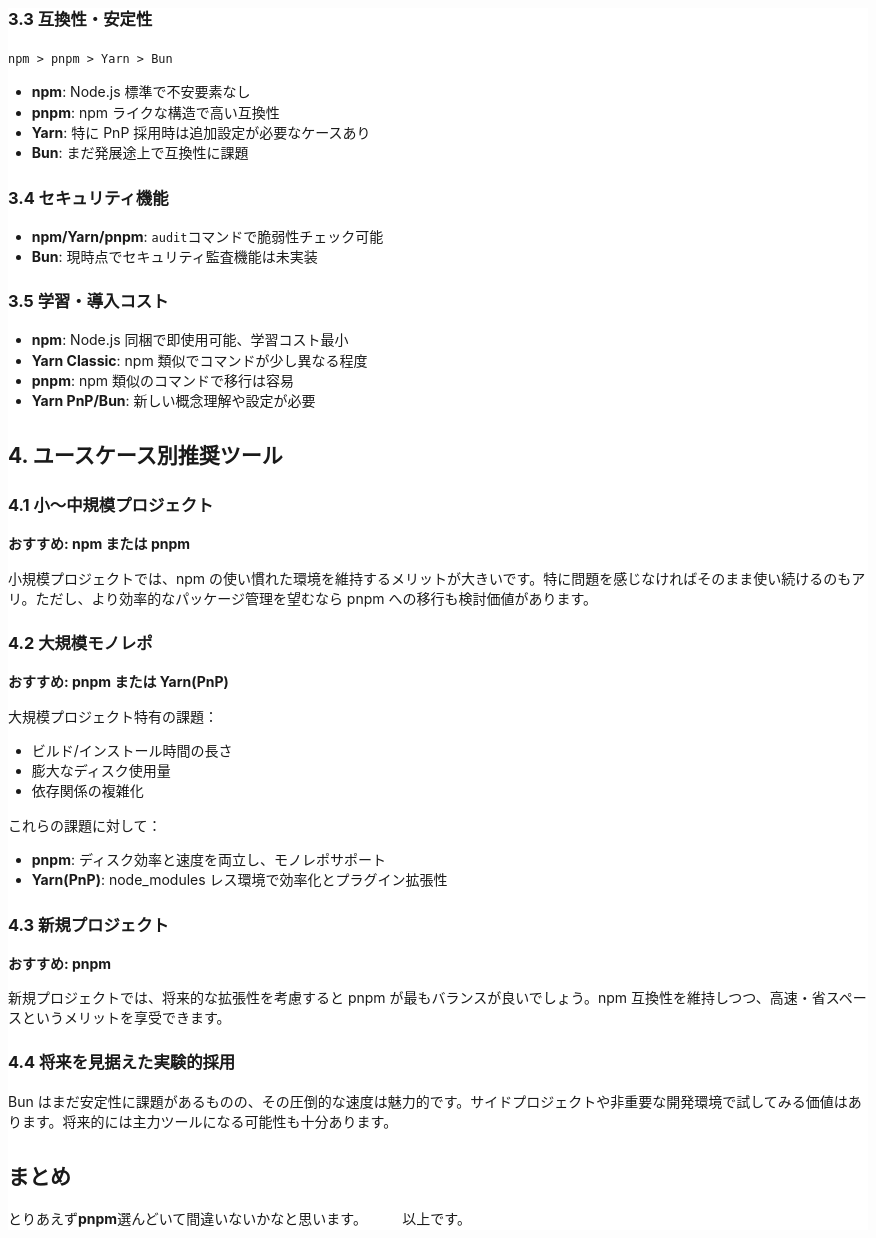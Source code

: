 ### 3.3 互換性・安定性

```
npm > pnpm > Yarn > Bun
```

- **npm**: Node.js 標準で不安要素なし
- **pnpm**: npm ライクな構造で高い互換性
- **Yarn**: 特に PnP 採用時は追加設定が必要なケースあり
- **Bun**: まだ発展途上で互換性に課題

### 3.4 セキュリティ機能

- **npm/Yarn/pnpm**: `audit`コマンドで脆弱性チェック可能
- **Bun**: 現時点でセキュリティ監査機能は未実装

### 3.5 学習・導入コスト

- **npm**: Node.js 同梱で即使用可能、学習コスト最小
- **Yarn Classic**: npm 類似でコマンドが少し異なる程度
- **pnpm**: npm 類似のコマンドで移行は容易
- **Yarn PnP/Bun**: 新しい概念理解や設定が必要

## 4. ユースケース別推奨ツール

### 4.1 小〜中規模プロジェクト

**おすすめ: npm または pnpm**

小規模プロジェクトでは、npm の使い慣れた環境を維持するメリットが大きいです。特に問題を感じなければそのまま使い続けるのもアリ。ただし、より効率的なパッケージ管理を望むなら pnpm への移行も検討価値があります。

### 4.2 大規模モノレポ

**おすすめ: pnpm または Yarn(PnP)**

大規模プロジェクト特有の課題：

- ビルド/インストール時間の長さ
- 膨大なディスク使用量
- 依存関係の複雑化

これらの課題に対して：

- **pnpm**: ディスク効率と速度を両立し、モノレポサポート
- **Yarn(PnP)**: node_modules レス環境で効率化とプラグイン拡張性

### 4.3 新規プロジェクト

**おすすめ: pnpm**

新規プロジェクトでは、将来的な拡張性を考慮すると pnpm が最もバランスが良いでしょう。npm 互換性を維持しつつ、高速・省スペースというメリットを享受できます。

### 4.4 将来を見据えた実験的採用

Bun はまだ安定性に課題があるものの、その圧倒的な速度は魅力的です。サイドプロジェクトや非重要な開発環境で試してみる価値はあります。将来的には主力ツールになる可能性も十分あります。

## まとめ

とりあえず**pnpm**選んどいて間違いないかなと思います。
&nbsp;
&nbsp;
&nbsp;
&nbsp;
以上です。
